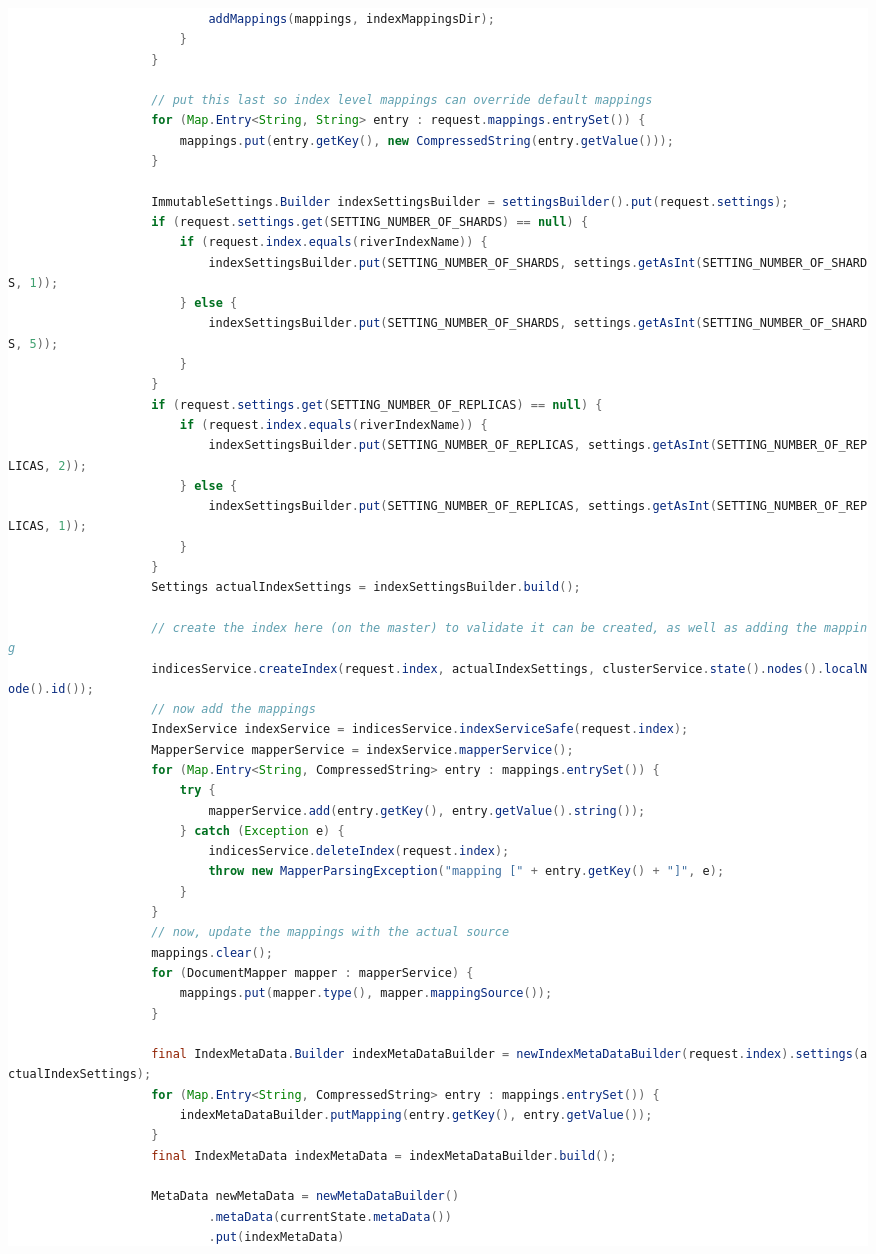 ```java
                            addMappings(mappings, indexMappingsDir);
                        }
                    }

                    // put this last so index level mappings can override default mappings
                    for (Map.Entry<String, String> entry : request.mappings.entrySet()) {
                        mappings.put(entry.getKey(), new CompressedString(entry.getValue()));
                    }

                    ImmutableSettings.Builder indexSettingsBuilder = settingsBuilder().put(request.settings);
                    if (request.settings.get(SETTING_NUMBER_OF_SHARDS) == null) {
                        if (request.index.equals(riverIndexName)) {
                            indexSettingsBuilder.put(SETTING_NUMBER_OF_SHARDS, settings.getAsInt(SETTING_NUMBER_OF_SHARDS, 1));
                        } else {
                            indexSettingsBuilder.put(SETTING_NUMBER_OF_SHARDS, settings.getAsInt(SETTING_NUMBER_OF_SHARDS, 5));
                        }
                    }
                    if (request.settings.get(SETTING_NUMBER_OF_REPLICAS) == null) {
                        if (request.index.equals(riverIndexName)) {
                            indexSettingsBuilder.put(SETTING_NUMBER_OF_REPLICAS, settings.getAsInt(SETTING_NUMBER_OF_REPLICAS, 2));
                        } else {
                            indexSettingsBuilder.put(SETTING_NUMBER_OF_REPLICAS, settings.getAsInt(SETTING_NUMBER_OF_REPLICAS, 1));
                        }
                    }
                    Settings actualIndexSettings = indexSettingsBuilder.build();

                    // create the index here (on the master) to validate it can be created, as well as adding the mapping
                    indicesService.createIndex(request.index, actualIndexSettings, clusterService.state().nodes().localNode().id());
                    // now add the mappings
                    IndexService indexService = indicesService.indexServiceSafe(request.index);
                    MapperService mapperService = indexService.mapperService();
                    for (Map.Entry<String, CompressedString> entry : mappings.entrySet()) {
                        try {
                            mapperService.add(entry.getKey(), entry.getValue().string());
                        } catch (Exception e) {
                            indicesService.deleteIndex(request.index);
                            throw new MapperParsingException("mapping [" + entry.getKey() + "]", e);
                        }
                    }
                    // now, update the mappings with the actual source
                    mappings.clear();
                    for (DocumentMapper mapper : mapperService) {
                        mappings.put(mapper.type(), mapper.mappingSource());
                    }

                    final IndexMetaData.Builder indexMetaDataBuilder = newIndexMetaDataBuilder(request.index).settings(actualIndexSettings);
                    for (Map.Entry<String, CompressedString> entry : mappings.entrySet()) {
                        indexMetaDataBuilder.putMapping(entry.getKey(), entry.getValue());
                    }
                    final IndexMetaData indexMetaData = indexMetaDataBuilder.build();

                    MetaData newMetaData = newMetaDataBuilder()
                            .metaData(currentState.metaData())
                            .put(indexMetaData)
```
